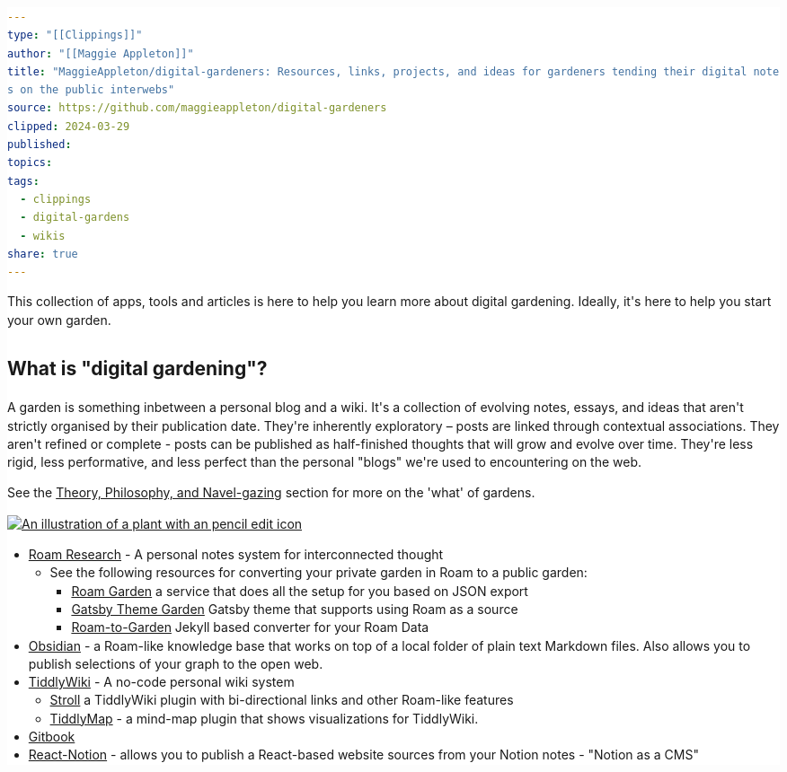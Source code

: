 ```yaml
---
type: "[[Clippings]]"
author: "[[Maggie Appleton]]"
title: "MaggieAppleton/digital-gardeners: Resources, links, projects, and ideas for gardeners tending their digital notes on the public interwebs"
source: https://github.com/maggieappleton/digital-gardeners
clipped: 2024-03-29
published: 
topics: 
tags:
  - clippings
  - digital-gardens
  - wikis
share: true
---
```


This collection of apps, tools and articles is here to help you learn more about digital gardening. Ideally, it's here to help you start your own garden.

## What is "digital gardening"?

[](Resources,%2520links,%2520projects,%2520and%2520ideas%2520for%2520gardeners%2520tending%2520their%2520digital%2520notes%2520on%2520the%2520public%2520interwebs.md##what-is-digital-gardening)

A garden is something inbetween a personal blog and a wiki. It's a collection of evolving notes, essays, and ideas that aren't strictly organised by their publication date. They're inherently exploratory – posts are linked through contextual associations. They aren't refined or complete - posts can be published as half-finished thoughts that will grow and evolve over time. They're less rigid, less performative, and less perfect than the personal "blogs" we're used to encountering on the web.

See the [Theory, Philosophy, and Navel-gazing](https://github.com/MaggieAppleton/digital-gardeners#theory-philosophy-and-navel-gazing) section for more on the 'what' of gardens.

[![An illustration of a plant with an pencil edit icon](https://camo.githubusercontent.com/24a284a53fc64c8dd4ad14e4ac6e4276554ff9cf49c79a8ff5a63cb4f84ac05f/68747470733a2f2f7265732e636c6f7564696e6172792e636f6d2f64673367796b3067752f696d6167652f75706c6f61642f635f7363616c652c775f3835302f76313539303430313933372f6d61676769656170706c65746f6e2e636f6d2f6e6f7465732f67617264656e2d686973746f72792f67617264656e2d776964652e706e67)](https://camo.githubusercontent.com/24a284a53fc64c8dd4ad14e4ac6e4276554ff9cf49c79a8ff5a63cb4f84ac05f/68747470733a2f2f7265732e636c6f7564696e6172792e636f6d2f64673367796b3067752f696d6167652f75706c6f61642f635f7363616c652c775f3835302f76313539303430313933372f6d61676769656170706c65746f6e2e636f6d2f6e6f7465732f67617264656e2d686973746f72792f67617264656e2d776964652e706e67)

  

-   [Roam Research](https://roamresearch.com/) - A personal notes system for interconnected thought
    -   See the following resources for converting your private garden in Roam to a public garden:
        -   [Roam Garden](https://roam.garden/) a service that does all the setup for you based on JSON export
        -   [Gatsby Theme Garden](https://github.com/mathieudutour/gatsby-digital-garden/) Gatsby theme that supports using Roam as a source
        -   [Roam-to-Garden](https://github.com/DoomHammer/roam-to-git/tree/roam-to-garden) Jekyll based converter for your Roam Data
-   [Obsidian](https://obsidian.md/) - a Roam-like knowledge base that works on top of a local folder of plain text Markdown files. Also allows you to publish selections of your graph to the open web.
-   [TiddlyWiki](https://tiddlywiki.com/) - A no-code personal wiki system
    -   [Stroll](https://giffmex.org/stroll/stroll.html) a TiddlyWiki plugin with bi-directional links and other Roam-like features
    -   [TiddlyMap](http://tiddlymap.org/) - a mind-map plugin that shows visualizations for TiddlyWiki.
-   [Gitbook](https://www.gitbook.com/)
-   [React-Notion](https://github.com/splitbee/react-notion/) - allows you to publish a React-based website sources from your Notion notes - "Notion as a CMS"